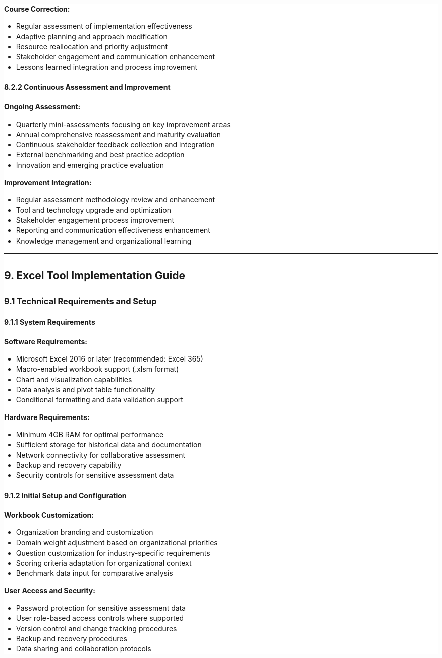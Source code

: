 **Course Correction:**
- Regular assessment of implementation effectiveness
- Adaptive planning and approach modification
- Resource reallocation and priority adjustment
- Stakeholder engagement and communication enhancement
- Lessons learned integration and process improvement

#### 8.2.2 Continuous Assessment and Improvement
**Ongoing Assessment:**
- Quarterly mini-assessments focusing on key improvement areas
- Annual comprehensive reassessment and maturity evaluation
- Continuous stakeholder feedback collection and integration
- External benchmarking and best practice adoption
- Innovation and emerging practice evaluation

**Improvement Integration:**
- Regular assessment methodology review and enhancement
- Tool and technology upgrade and optimization
- Stakeholder engagement process improvement
- Reporting and communication effectiveness enhancement
- Knowledge management and organizational learning

---

## 9. Excel Tool Implementation Guide

### 9.1 Technical Requirements and Setup

#### 9.1.1 System Requirements
**Software Requirements:**
- Microsoft Excel 2016 or later (recommended: Excel 365)
- Macro-enabled workbook support (.xlsm format)
- Chart and visualization capabilities
- Data analysis and pivot table functionality
- Conditional formatting and data validation support

**Hardware Requirements:**
- Minimum 4GB RAM for optimal performance
- Sufficient storage for historical data and documentation
- Network connectivity for collaborative assessment
- Backup and recovery capability
- Security controls for sensitive assessment data

#### 9.1.2 Initial Setup and Configuration
**Workbook Customization:**
- Organization branding and customization
- Domain weight adjustment based on organizational priorities
- Question customization for industry-specific requirements
- Scoring criteria adaptation for organizational context
- Benchmark data input for comparative analysis

**User Access and Security:**
- Password protection for sensitive assessment data
- User role-based access controls where supported
- Version control and change tracking procedures
- Backup and recovery procedures
- Data sharing and collaboration protocols
